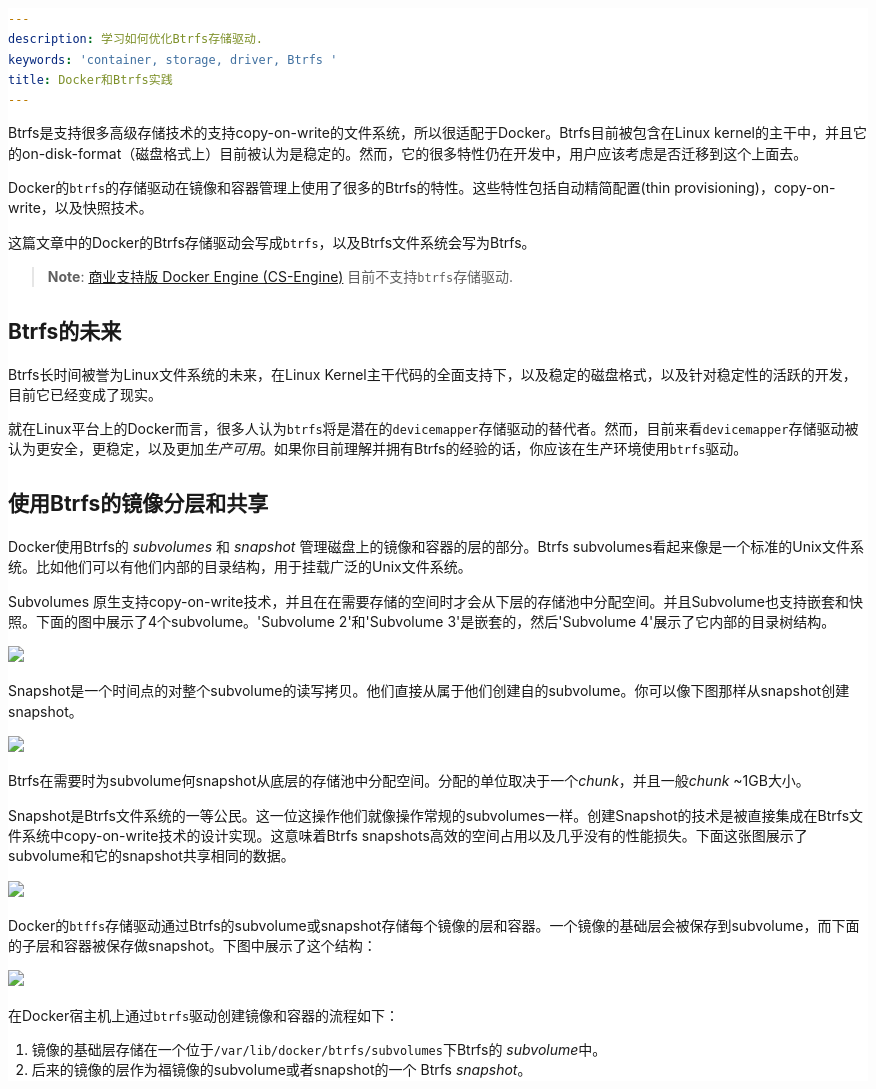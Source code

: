 ```yaml
---
description: 学习如何优化Btrfs存储驱动.
keywords: 'container, storage, driver, Btrfs '
title: Docker和Btrfs实践
---
```


Btrfs是支持很多高级存储技术的支持copy-on-write的文件系统，所以很适配于Docker。Btrfs目前被包含在Linux kernel的主干中，并且它的on-disk-format（磁盘格式上）目前被认为是稳定的。然而，它的很多特性仍在开发中，用户应该考虑是否迁移到这个上面去。

Docker的`btrfs`的存储驱动在镜像和容器管理上使用了很多的Btrfs的特性。这些特性包括自动精简配置(thin provisioning)，copy-on-write，以及快照技术。

这篇文章中的Docker的Btrfs存储驱动会写成`btrfs`，以及Btrfs文件系统会写为Btrfs。

>**Note**: [商业支持版 Docker Engine (CS-Engine)](https://www.docker.com/compatibility-maintenance) 目前不支持`btrfs`存储驱动.

## Btrfs的未来

Btrfs长时间被誉为Linux文件系统的未来，在Linux Kernel主干代码的全面支持下，以及稳定的磁盘格式，以及针对稳定性的活跃的开发，目前它已经变成了现实。

就在Linux平台上的Docker而言，很多人认为`btrfs`将是潜在的`devicemapper`存储驱动的替代者。然而，目前来看`devicemapper`存储驱动被认为更安全，更稳定，以及更加*生产可用*。如果你目前理解并拥有Btrfs的经验的话，你应该在生产环境使用`btrfs`驱动。

## 使用Btrfs的镜像分层和共享

Docker使用Btrfs的 *subvolumes* 和 *snapshot* 管理磁盘上的镜像和容器的层的部分。Btrfs subvolumes看起来像是一个标准的Unix文件系统。比如他们可以有他们内部的目录结构，用于挂载广泛的Unix文件系统。

Subvolumes 原生支持copy-on-write技术，并且在在需要存储的空间时才会从下层的存储池中分配空间。并且Subvolume也支持嵌套和快照。下面的图中展示了4个subvolume。'Subvolume 2'和'Subvolume 3'是嵌套的，然后'Subvolume 4'展示了它内部的目录树结构。

![](images/btfs_subvolume.jpg)

Snapshot是一个时间点的对整个subvolume的读写拷贝。他们直接从属于他们创建自的subvolume。你可以像下图那样从snapshot创建snapshot。

![](images/btfs_snapshots.jpg)

Btrfs在需要时为subvolume何snapshot从底层的存储池中分配空间。分配的单位取决于一个*chunk*，并且一般*chunk* ~1GB大小。

Snapshot是Btrfs文件系统的一等公民。这一位这操作他们就像操作常规的subvolumes一样。创建Snapshot的技术是被直接集成在Btrfs文件系统中copy-on-write技术的设计实现。这意味着Btrfs snapshots高效的空间占用以及几乎没有的性能损失。下面这张图展示了subvolume和它的snapshot共享相同的数据。

![](images/btfs_pool.jpg)

Docker的`btffs`存储驱动通过Btrfs的subvolume或snapshot存储每个镜像的层和容器。一个镜像的基础层会被保存到subvolume，而下面的子层和容器被保存做snapshot。下图中展示了这个结构：

![](images/btfs_container_layer.jpg)

在Docker宿主机上通过`btrfs`驱动创建镜像和容器的流程如下：

1. 镜像的基础层存储在一个位于`/var/lib/docker/btrfs/subvolumes`下Btrfs的 *subvolume*中。
2. 后来的镜像的层作为福镜像的subvolume或者snapshot的一个 Btrfs *snapshot*。

